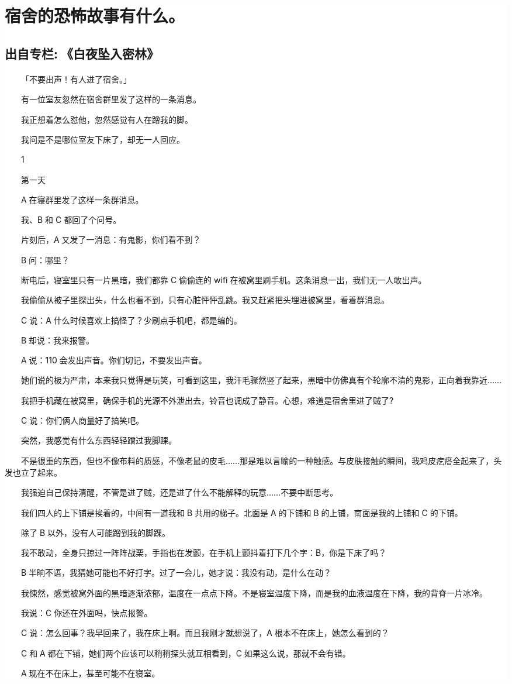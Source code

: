 # 宿舍的恐怖故事有什么。  
## 出自专栏: 《白夜坠入密林》  
&emsp;&emsp;「不要出声！有人进了宿舍。」  
  
&emsp;&emsp;有一位室友忽然在宿舍群里发了这样的一条消息。  
  
&emsp;&emsp;我正想着怎么怼他，忽然感觉有人在蹭我的脚。  
  
&emsp;&emsp;我问是不是哪位室友下床了，却无一人回应。  
  
&emsp;&emsp;1  
  
&emsp;&emsp;第一天  
  
&emsp;&emsp;A 在寝群里发了这样一条群消息。  
  
&emsp;&emsp;我、B 和 C 都回了个问号。  
  
&emsp;&emsp;片刻后，A 又发了一消息：有鬼影，你们看不到？  
  
&emsp;&emsp;B 问：哪里？  
  
&emsp;&emsp;断电后，寝室里只有一片黑暗，我们都靠 C 偷偷连的 wifi 在被窝里刷手机。这条消息一出，我们无一人敢出声。  
  
&emsp;&emsp;我偷偷从被子里探出头，什么也看不到，只有心脏怦怦乱跳。我又赶紧把头埋进被窝里，看着群消息。  
  
&emsp;&emsp;C 说：A 什么时候喜欢上搞怪了？少刷点手机吧，都是编的。  
  
&emsp;&emsp;B 却说：我来报警。  
  
&emsp;&emsp;A 说：110 会发出声音。你们切记，不要发出声音。  
  
&emsp;&emsp;她们说的极为严肃，本来我只觉得是玩笑，可看到这里，我汗毛骤然竖了起来，黑暗中仿佛真有个轮廓不清的鬼影，正向着我靠近……  
  
&emsp;&emsp;我把手机藏在被窝里，确保手机的光源不外泄出去，铃音也调成了静音。心想，难道是宿舍里进了贼了?  
  
&emsp;&emsp;C 说：你们俩人商量好了搞笑吧。  
  
&emsp;&emsp;突然，我感觉有什么东西轻轻蹭过我脚踝。  
  
&emsp;&emsp;不是很重的东西，但也不像布料的质感，不像老鼠的皮毛……那是难以言喻的一种触感。与皮肤接触的瞬间，我鸡皮疙瘩全起来了，头发也立了起来。  
  
&emsp;&emsp;我强迫自己保持清醒，不管是进了贼，还是进了什么不能解释的玩意……不要中断思考。  
  
&emsp;&emsp;我们四人的上下铺是挨着的，中间有一道我和 B 共用的梯子。北面是 A 的下铺和 B 的上铺，南面是我的上铺和 C 的下铺。  
  
&emsp;&emsp;除了 B 以外，没有人可能蹭到我的脚踝。  
  
&emsp;&emsp;我不敢动，全身只掠过一阵阵战栗，手指也在发颤，在手机上颤抖着打下几个字：B，你是下床了吗？  
  
&emsp;&emsp;B 半晌不语，我猜她可能也不好打字。过了一会儿，她才说：我没有动，是什么在动？  
  
&emsp;&emsp;我悚然，感觉被窝外面的黑暗逐渐浓郁，温度在一点点下降。不是寝室温度下降，而是我的血液温度在下降，我的背脊一片冰冷。  
  
&emsp;&emsp;我说：C 你还在外面吗，快点报警。  
  
&emsp;&emsp;C 说：怎么回事？我早回来了，我在床上啊。而且我刚才就想说了，A 根本不在床上，她怎么看到的？  
  
&emsp;&emsp;C 和 A 都在下铺，她们两个应该可以稍稍探头就互相看到，C 如果这么说，那就不会有错。  
  
&emsp;&emsp;A 现在不在床上，甚至可能不在寝室。  
  